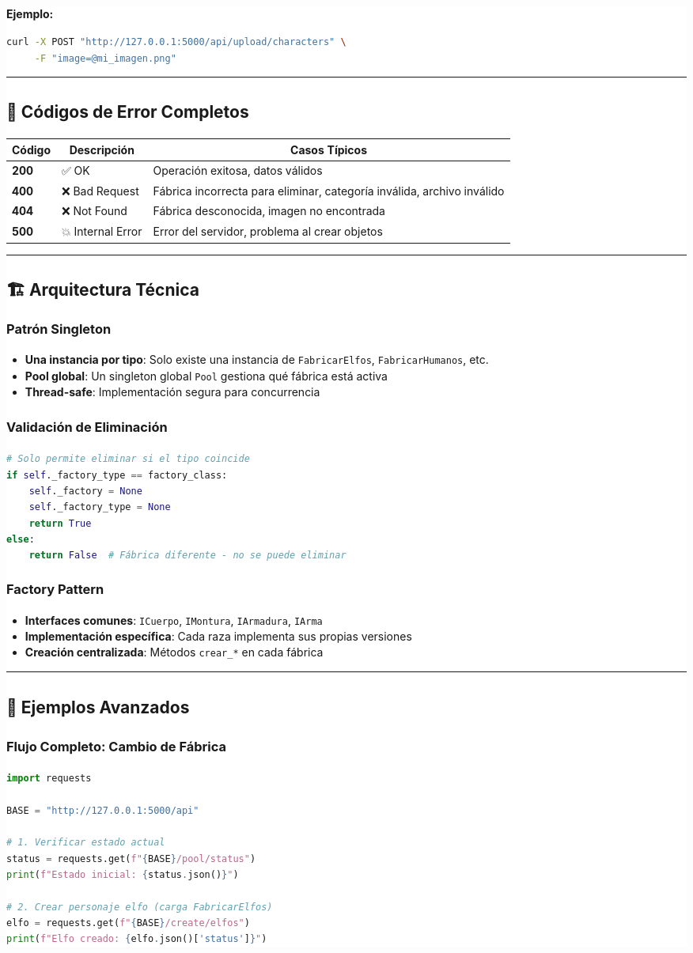 **Ejemplo:**
```bash
curl -X POST "http://127.0.0.1:5000/api/upload/characters" \
     -F "image=@mi_imagen.png"
```

---

## 🚨 Códigos de Error Completos

| Código | Descripción | Casos Típicos |
|--------|-------------|---------------|
| **200** | ✅ OK | Operación exitosa, datos válidos |
| **400** | ❌ Bad Request | Fábrica incorrecta para eliminar, categoría inválida, archivo inválido |
| **404** | ❌ Not Found | Fábrica desconocida, imagen no encontrada |
| **500** | 💥 Internal Error | Error del servidor, problema al crear objetos |

---

## 🏗️ Arquitectura Técnica

### Patrón Singleton
- **Una instancia por tipo**: Solo existe una instancia de `FabricarElfos`, `FabricarHumanos`, etc.
- **Pool global**: Un singleton global `Pool` gestiona qué fábrica está activa
- **Thread-safe**: Implementación segura para concurrencia

### Validación de Eliminación
```python
# Solo permite eliminar si el tipo coincide
if self._factory_type == factory_class:
    self._factory = None
    self._factory_type = None
    return True
else:
    return False  # Fábrica diferente - no se puede eliminar
```

### Factory Pattern
- **Interfaces comunes**: `ICuerpo`, `IMontura`, `IArmadura`, `IArma`
- **Implementación específica**: Cada raza implementa sus propias versiones
- **Creación centralizada**: Métodos `crear_*` en cada fábrica

---

## 📖 Ejemplos Avanzados

### Flujo Completo: Cambio de Fábrica
```python
import requests

BASE = "http://127.0.0.1:5000/api"

# 1. Verificar estado actual
status = requests.get(f"{BASE}/pool/status")
print(f"Estado inicial: {status.json()}")

# 2. Crear personaje elfo (carga FabricarElfos)
elfo = requests.get(f"{BASE}/create/elfos")
print(f"Elfo creado: {elfo.json()['status']}")

```